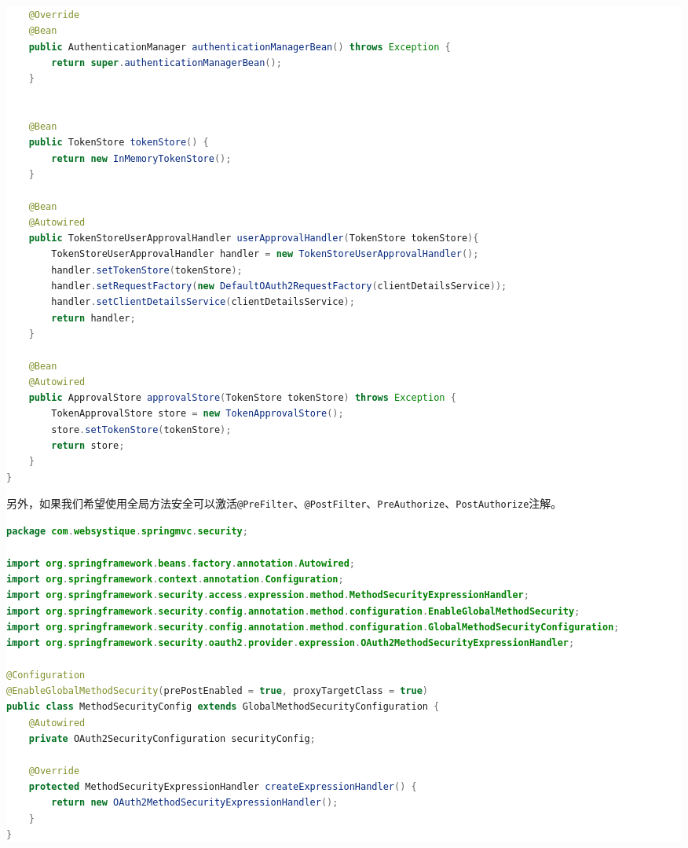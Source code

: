 ```java
    @Override
    @Bean
    public AuthenticationManager authenticationManagerBean() throws Exception {
        return super.authenticationManagerBean();
    }


    @Bean
    public TokenStore tokenStore() {
        return new InMemoryTokenStore();
    }

    @Bean
    @Autowired
    public TokenStoreUserApprovalHandler userApprovalHandler(TokenStore tokenStore){
        TokenStoreUserApprovalHandler handler = new TokenStoreUserApprovalHandler();
        handler.setTokenStore(tokenStore);
        handler.setRequestFactory(new DefaultOAuth2RequestFactory(clientDetailsService));
        handler.setClientDetailsService(clientDetailsService);
        return handler;
    }

    @Bean
    @Autowired
    public ApprovalStore approvalStore(TokenStore tokenStore) throws Exception {
        TokenApprovalStore store = new TokenApprovalStore();
        store.setTokenStore(tokenStore);
        return store;
    }
}
```

另外，如果我们希望使用全局方法安全可以激活`@PreFilter`、`@PostFilter`、`PreAuthorize`、`PostAuthorize`注解。

```java
package com.websystique.springmvc.security;

import org.springframework.beans.factory.annotation.Autowired;
import org.springframework.context.annotation.Configuration;
import org.springframework.security.access.expression.method.MethodSecurityExpressionHandler;
import org.springframework.security.config.annotation.method.configuration.EnableGlobalMethodSecurity;
import org.springframework.security.config.annotation.method.configuration.GlobalMethodSecurityConfiguration;
import org.springframework.security.oauth2.provider.expression.OAuth2MethodSecurityExpressionHandler;

@Configuration
@EnableGlobalMethodSecurity(prePostEnabled = true, proxyTargetClass = true)
public class MethodSecurityConfig extends GlobalMethodSecurityConfiguration {
    @Autowired
    private OAuth2SecurityConfiguration securityConfig;

    @Override
    protected MethodSecurityExpressionHandler createExpressionHandler() {
        return new OAuth2MethodSecurityExpressionHandler();
    }
}
```
